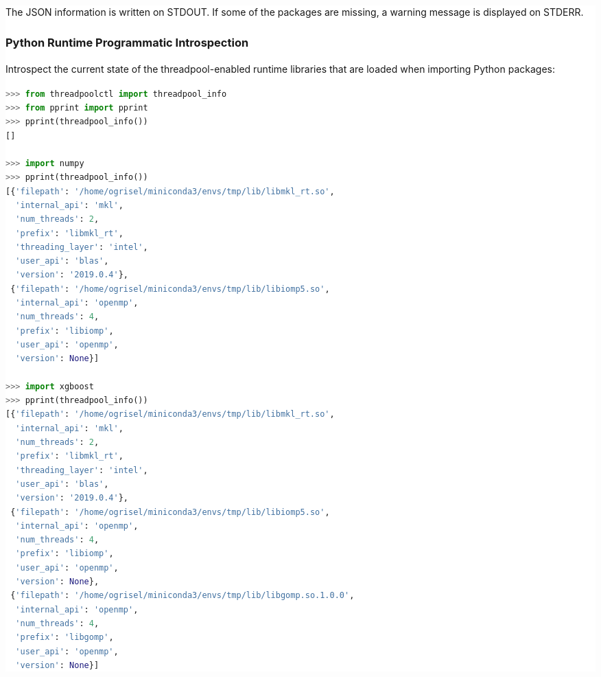 The JSON information is written on STDOUT. If some of the packages are missing,
a warning message is displayed on STDERR.

### Python Runtime Programmatic Introspection

Introspect the current state of the threadpool-enabled runtime libraries
that are loaded when importing Python packages:

```python
>>> from threadpoolctl import threadpool_info
>>> from pprint import pprint
>>> pprint(threadpool_info())
[]

>>> import numpy
>>> pprint(threadpool_info())
[{'filepath': '/home/ogrisel/miniconda3/envs/tmp/lib/libmkl_rt.so',
  'internal_api': 'mkl',
  'num_threads': 2,
  'prefix': 'libmkl_rt',
  'threading_layer': 'intel',
  'user_api': 'blas',
  'version': '2019.0.4'},
 {'filepath': '/home/ogrisel/miniconda3/envs/tmp/lib/libiomp5.so',
  'internal_api': 'openmp',
  'num_threads': 4,
  'prefix': 'libiomp',
  'user_api': 'openmp',
  'version': None}]

>>> import xgboost
>>> pprint(threadpool_info())
[{'filepath': '/home/ogrisel/miniconda3/envs/tmp/lib/libmkl_rt.so',
  'internal_api': 'mkl',
  'num_threads': 2,
  'prefix': 'libmkl_rt',
  'threading_layer': 'intel',
  'user_api': 'blas',
  'version': '2019.0.4'},
 {'filepath': '/home/ogrisel/miniconda3/envs/tmp/lib/libiomp5.so',
  'internal_api': 'openmp',
  'num_threads': 4,
  'prefix': 'libiomp',
  'user_api': 'openmp',
  'version': None},
 {'filepath': '/home/ogrisel/miniconda3/envs/tmp/lib/libgomp.so.1.0.0',
  'internal_api': 'openmp',
  'num_threads': 4,
  'prefix': 'libgomp',
  'user_api': 'openmp',
  'version': None}]
```
